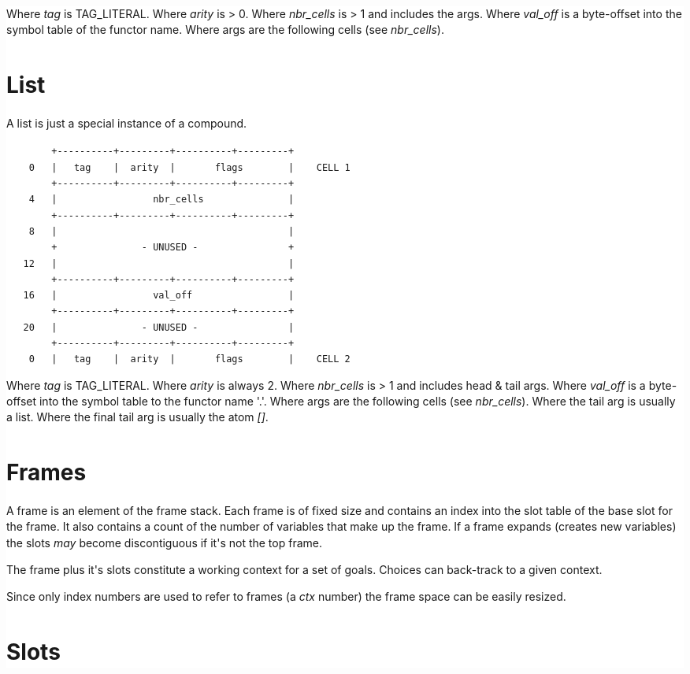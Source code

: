 Where *tag* is TAG_LITERAL.
Where *arity* is > 0.
Where *nbr_cells* is > 1 and includes the args.
Where *val_off* is a byte-offset into the symbol table of the functor name.
Where args are the following cells (see *nbr_cells*).


List
====

A list is just a special instance of a compound.

```
        +----------+---------+----------+---------+
    0   |   tag    |  arity  |       flags        |    CELL 1
        +----------+---------+----------+---------+
    4   |                 nbr_cells               |
        +----------+---------+----------+---------+
    8   |                                         |
        +               - UNUSED -                +
   12   |                                         |
        +----------+---------+----------+---------+
   16   |                 val_off                 |
        +----------+---------+----------+---------+
   20   |               - UNUSED -                |
        +----------+---------+----------+---------+
    0   |   tag    |  arity  |       flags        |    CELL 2
```

Where *tag* is TAG_LITERAL.
Where *arity* is always 2.
Where *nbr_cells* is > 1 and includes head & tail args.
Where *val_off* is a byte-offset into the symbol table to the functor name '.'.
Where args are the following cells (see *nbr_cells*).
Where the tail arg is usually a list.
Where the final tail arg is usually the atom *[]*.


Frames
======

A frame is an element of the frame stack. Each frame is of fixed size
and contains an index into the slot table of the base slot for the
frame. It also contains a count of the number of variables that make up
the frame. If a frame expands (creates new variables) the slots *may*
become discontiguous if it's not the top frame.

The frame plus it's slots constitute a working context for a set of
goals. Choices can back-track to a given context.

Since only index numbers are used to refer to frames (a *ctx* number)
the frame space can be easily resized.


Slots
=====
